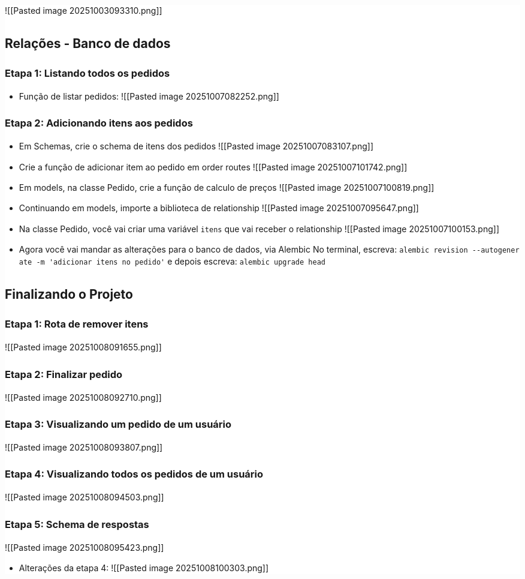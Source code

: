 ![[Pasted image 20251003093310.png]]


## Relações - Banco de dados
### Etapa 1: Listando todos os pedidos
- Função de listar pedidos:
![[Pasted image 20251007082252.png]]

### Etapa 2: Adicionando itens aos pedidos
- Em Schemas, crie o schema de itens dos pedidos
![[Pasted image 20251007083107.png]]
- Crie a função de adicionar item ao pedido em order routes
![[Pasted image 20251007101742.png]]
- Em models, na classe Pedido, crie a função de calculo de preços
![[Pasted image 20251007100819.png]]
- Continuando em models, importe a biblioteca de relationship
![[Pasted image 20251007095647.png]]
- Na classe Pedido, você vai criar uma variável `itens` que vai receber o relationship
![[Pasted image 20251007100153.png]]

- Agora você vai mandar as alterações para o banco de dados, via Alembic
No terminal, escreva:
`alembic revision --autogenerate -m 'adicionar itens no pedido'`
e depois escreva:
`alembic upgrade head`

## Finalizando o Projeto
### Etapa 1: Rota de remover itens
![[Pasted image 20251008091655.png]]
### Etapa 2: Finalizar pedido
![[Pasted image 20251008092710.png]]
### Etapa 3: Visualizando um pedido de um usuário
![[Pasted image 20251008093807.png]]
### Etapa 4: Visualizando todos os pedidos de um usuário
![[Pasted image 20251008094503.png]]
### Etapa 5: Schema de respostas
![[Pasted image 20251008095423.png]]
- Alterações da etapa 4:
  ![[Pasted image 20251008100303.png]]
